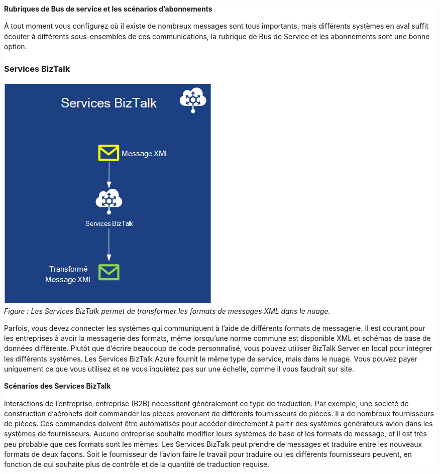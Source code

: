 **Rubriques de Bus de service et les scénarios d’abonnements**

À tout moment vous configurez où il existe de nombreux messages sont tous importants, mais différents systèmes en aval suffit écouter à différents sous-ensembles de ces communications, la rubrique de Bus de Service et les abonnements sont une bonne option.


### <a name="biztalk-services"></a>Services BizTalk
![Services BizTalk](./media/fundamentals-introduction-to-azure/BizTalkServicesIntroNew.png)   
 *Figure : Les Services BizTalk permet de transformer les formats de messages XML dans le nuage.*

Parfois, vous devez connecter les systèmes qui communiquent à l’aide de différents formats de messagerie. Il est courant pour les entreprises à avoir la messagerie des formats, même lorsqu’une norme commune est disponible XML et schémas de base de données différente. Plutôt que d’écrire beaucoup de code personnalisé, vous pouvez utiliser BizTalk Server en local pour intégrer les différents systèmes.  Les Services BizTalk Azure fournit le même type de service, mais dans le nuage. Vous pouvez payer uniquement ce que vous utilisez et ne vous inquiétez pas sur une échelle, comme il vous faudrait sur site.


**Scénarios des Services BizTalk**

Interactions de l’entreprise-entreprise (B2B) nécessitent généralement ce type de traduction.  Par exemple, une société de construction d’aéronefs doit commander les pièces provenant de différents fournisseurs de pièces. Il a de nombreux fournisseurs de pièces.  Ces commandes doivent être automatisés pour accéder directement à partir des systèmes générateurs avion dans les systèmes de fournisseurs.  Aucune entreprise souhaite modifier leurs systèmes de base et les formats de message, et il est très peu probable que ces formats sont les mêmes. Les Services BizTalk peut prendre de messages et traduire entre les nouveaux formats de deux façons. Soit le fournisseur de l’avion faire le travail pour traduire ou les différents fournisseurs peuvent, en fonction de qui souhaite plus de contrôle et de la quantité de traduction requise.     
